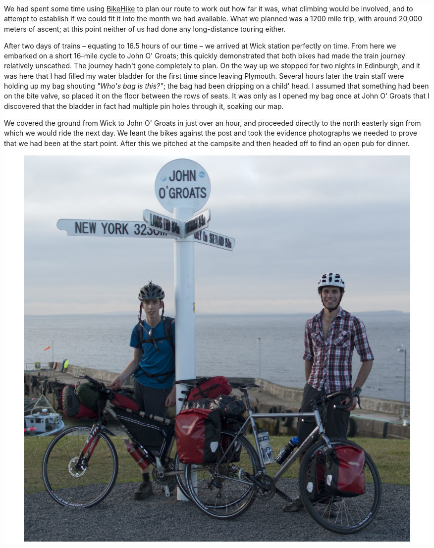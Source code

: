 We had spent some time using [BikeHike][bikehike] to plan our route to work out how far it was, what climbing would be involved, and to attempt to establish if we could fit it into the month we had available. What we planned was a 1200 mile trip, with around 20,000 meters of ascent; at this point neither of us had done any long-distance touring either.

After two days of trains – equating to 16.5 hours of our time – we arrived at Wick station perfectly on time. From here we embarked on a short 16-mile cycle to John O' Groats; this quickly demonstrated that both bikes had made the train journey relatively unscathed. The journey hadn't gone completely to plan. On the way up we stopped for two nights in Edinburgh, and it was here that I had filled my water bladder for the first time since leaving Plymouth. Several hours later the train staff were holding up my bag shouting *"Who's bag is this?"*; the bag had been dripping on a child' head. I assumed that something had been on the bite valve, so placed it on the floor between the rows of seats. It was only as I opened my bag once at John O' Groats that I discovered that the bladder in fact had multiple pin holes through it, soaking our map.

We covered the ground from Wick to John O' Groats in just over an hour, and proceeded directly to the north easterly sign from which we would ride the next day. We leant the bikes against the post and took the evidence photographs we needed to prove that we had been at the start point. After this we pitched at the campsite and then headed off to find an open pub for dinner.

<figure class="restrict">
    <img src="/assets/camera-roll/2014/10/DSC_0470.JPG" alt="Max and I at the start point" />

[bikehike]: http://bikehike.co.uk/index.php "Ordanance Survey based route planning"
[twitter]: https://twitter.com/danielsgroves/status/490435343225978880 "Tweet about starting the JOGLE adventure"